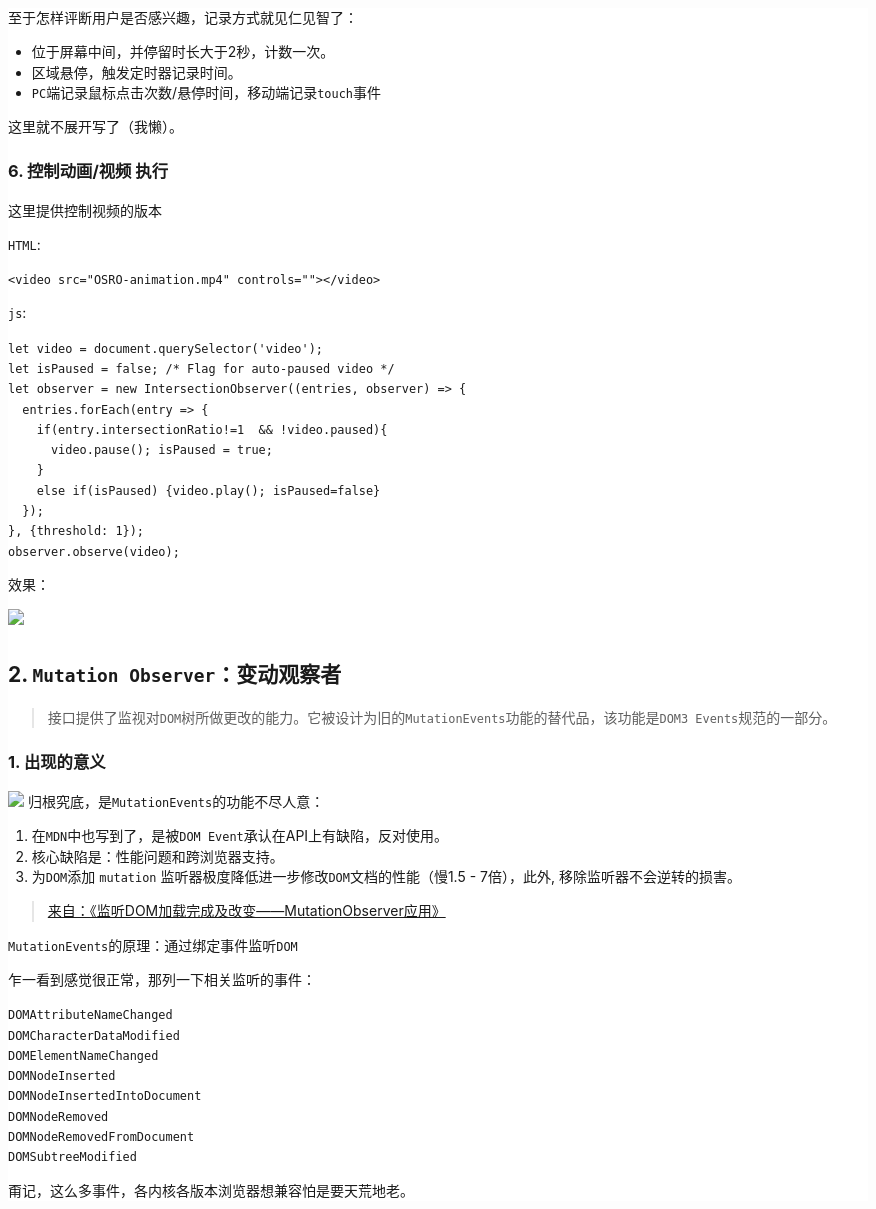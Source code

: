 至于怎样评断用户是否感兴趣，记录方式就见仁见智了：

* 位于屏幕中间，并停留时长大于2秒，计数一次。
* 区域悬停，触发定时器记录时间。
* `PC`端记录鼠标点击次数/悬停时间，移动端记录`touch`事件

这里就不展开写了（我懒）。

### 6. 控制动画/视频 执行
这里提供控制视频的版本

`HTML`:

```
<video src="OSRO-animation.mp4" controls=""></video>
```

`js`:

```
let video = document.querySelector('video');
let isPaused = false; /* Flag for auto-paused video */
let observer = new IntersectionObserver((entries, observer) => { 
  entries.forEach(entry => {
    if(entry.intersectionRatio!=1  && !video.paused){
      video.pause(); isPaused = true;
    }
    else if(isPaused) {video.play(); isPaused=false}
  });
}, {threshold: 1});
observer.observe(video);
```
效果：


![](https://user-gold-cdn.xitu.io/2019/10/23/16df6bce3adeb937?w=504&h=721&f=gif&s=520369)

## 2. `Mutation Observer`：变动观察者

> 接口提供了监视对`DOM`树所做更改的能力。它被设计为旧的`MutationEvents`功能的替代品，该功能是`DOM3 Events`规范的一部分。

### 1. 出现的意义

![](https://user-gold-cdn.xitu.io/2019/10/23/16df775ba854199d?w=800&h=239&f=png&s=43279)
归根究底，是`MutationEvents`的功能不尽人意：
1. 在`MDN`中也写到了，是被`DOM Event`承认在API上有缺陷，反对使用。
2. 核心缺陷是：性能问题和跨浏览器支持。
3. 为`DOM`添加 `mutation` 监听器极度降低进一步修改`DOM`文档的性能（慢1.5 - 7倍），此外, 移除监听器不会逆转的损害。

> [来自：《监听DOM加载完成及改变——MutationObserver应用》](https://juejin.im/post/5d6dd5f3f265da03c23eeff9)

`MutationEvents`的原理：通过绑定事件监听`DOM`

乍一看到感觉很正常，那列一下相关监听的事件：
```
DOMAttributeNameChanged
DOMCharacterDataModified
DOMElementNameChanged
DOMNodeInserted
DOMNodeInsertedIntoDocument
DOMNodeRemoved
DOMNodeRemovedFromDocument
DOMSubtreeModified
```
甭记，这么多事件，各内核各版本浏览器想兼容怕是要天荒地老。
